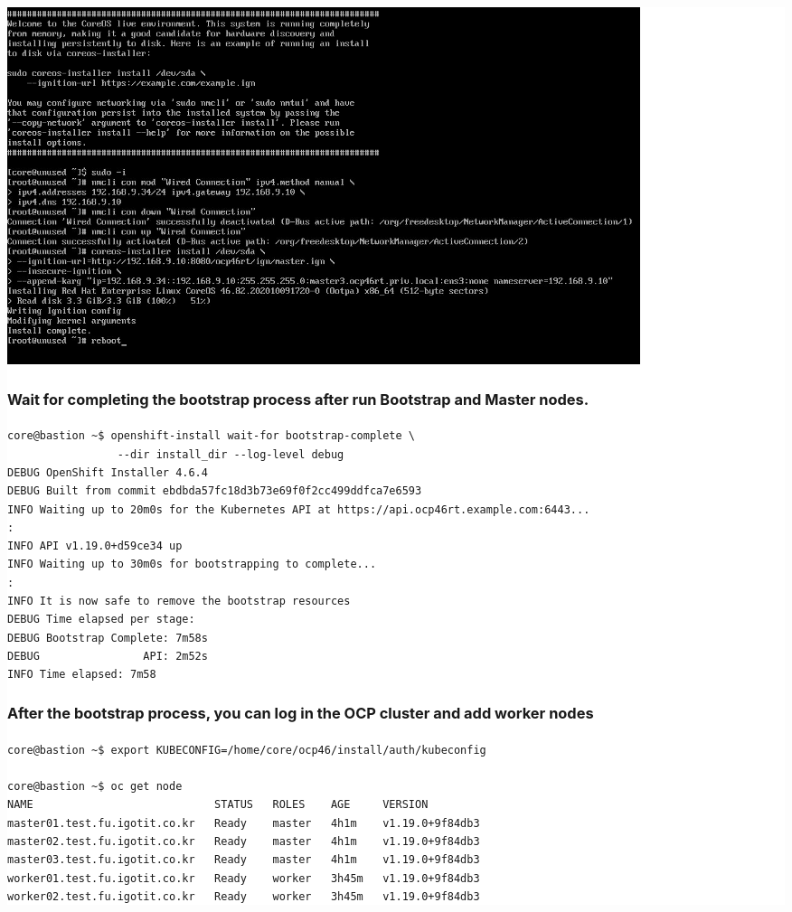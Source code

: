 ![예시](./INFRA/common/a.png)



### Wait for completing the bootstrap process after run Bootstrap and Master nodes.

```
core@bastion ~$ openshift-install wait-for bootstrap-complete \
                 --dir install_dir --log-level debug
DEBUG OpenShift Installer 4.6.4                    
DEBUG Built from commit ebdbda57fc18d3b73e69f0f2cc499ddfca7e6593 
INFO Waiting up to 20m0s for the Kubernetes API at https://api.ocp46rt.example.com:6443... 
:
INFO API v1.19.0+d59ce34 up                       
INFO Waiting up to 30m0s for bootstrapping to complete... 
:
INFO It is now safe to remove the bootstrap resources 
DEBUG Time elapsed per stage:                      
DEBUG Bootstrap Complete: 7m58s                    
DEBUG                API: 2m52s                    
INFO Time elapsed: 7m58
```



###  After the bootstrap process, you can log in the OCP cluster and add worker nodes

 ``` 
core@bastion ~$ export KUBECONFIG=/home/core/ocp46/install/auth/kubeconfig

core@bastion ~$ oc get node
NAME                            STATUS   ROLES    AGE     VERSION
master01.test.fu.igotit.co.kr   Ready    master   4h1m    v1.19.0+9f84db3
master02.test.fu.igotit.co.kr   Ready    master   4h1m    v1.19.0+9f84db3
master03.test.fu.igotit.co.kr   Ready    master   4h1m    v1.19.0+9f84db3
worker01.test.fu.igotit.co.kr   Ready    worker   3h45m   v1.19.0+9f84db3
worker02.test.fu.igotit.co.kr   Ready    worker   3h45m   v1.19.0+9f84db3
 ```
